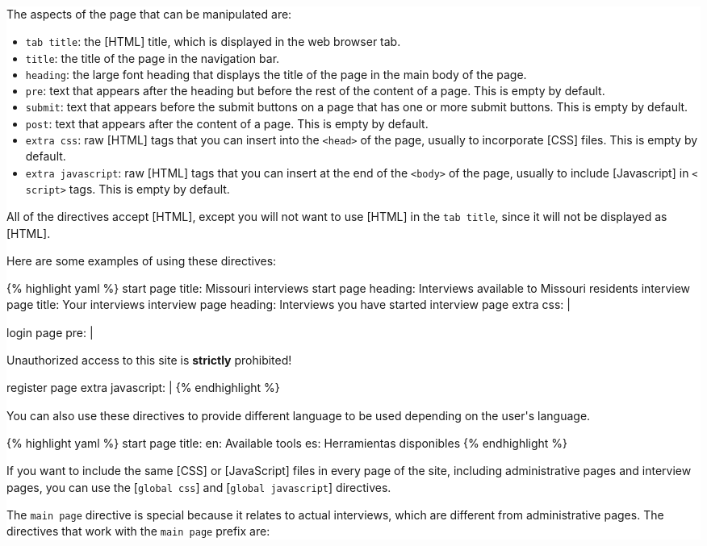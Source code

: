 The aspects of the page that can be manipulated are:

* `tab title`: the [HTML] title, which is displayed in the web browser
  tab.
* `title`: the title of the page in the navigation bar.
* `heading`: the large font heading that displays the title of the
  page in the main body of the page.
* `pre`: text that appears after the heading but before the rest of
  the content of a page.  This is empty by default.
* `submit`: text that appears before the submit buttons on a page that
  has one or more submit buttons.  This is empty by default.
* `post`: text that appears after the content of a page.  This is
  empty by default.
* `extra css`: raw [HTML] tags that you can insert into the `<head>` of the
  page, usually to incorporate [CSS] files.  This is empty by default.
* `extra javascript`: raw [HTML] tags that you can insert at the end
  of the `<body>` of the page, usually to include [Javascript] in
  `<script>` tags.  This is empty by default.

All of the directives accept [HTML], except you will not want to use
[HTML] in the `tab title`, since it will not be displayed as [HTML].

Here are some examples of using these directives:

{% highlight yaml %}
start page title: Missouri interviews
start page heading: Interviews available to Missouri residents
interview page title: Your interviews
interview page heading: Interviews you have started
interview page extra css: |
  <link href="https://example.com/css/mystyles.css" rel="stylesheet">
login page pre: |
  <p>Unauthorized access to this site is <strong>strictly</strong>
  prohibited!</p>
register page extra javascript: |
  <script>
    console.log("We are registering.")
  </script>
{% endhighlight %}

You can also use these directives to provide different language to be
used depending on the user's language.

{% highlight yaml %}
start page title:
  en: Available tools
  es: Herramientas disponibles
{% endhighlight %}

If you want to include the same [CSS] or [JavaScript] files in every
page of the site, including administrative pages and interview pages,
you can use the [`global css`] and [`global javascript`] directives.

<a name="main page pre"></a><a name="main page submit"></a><a
name="main page post"></a>The `main page` directive is special because
it relates to actual interviews, which are different from
administrative pages.  The directives that work with the `main
page` prefix are:
